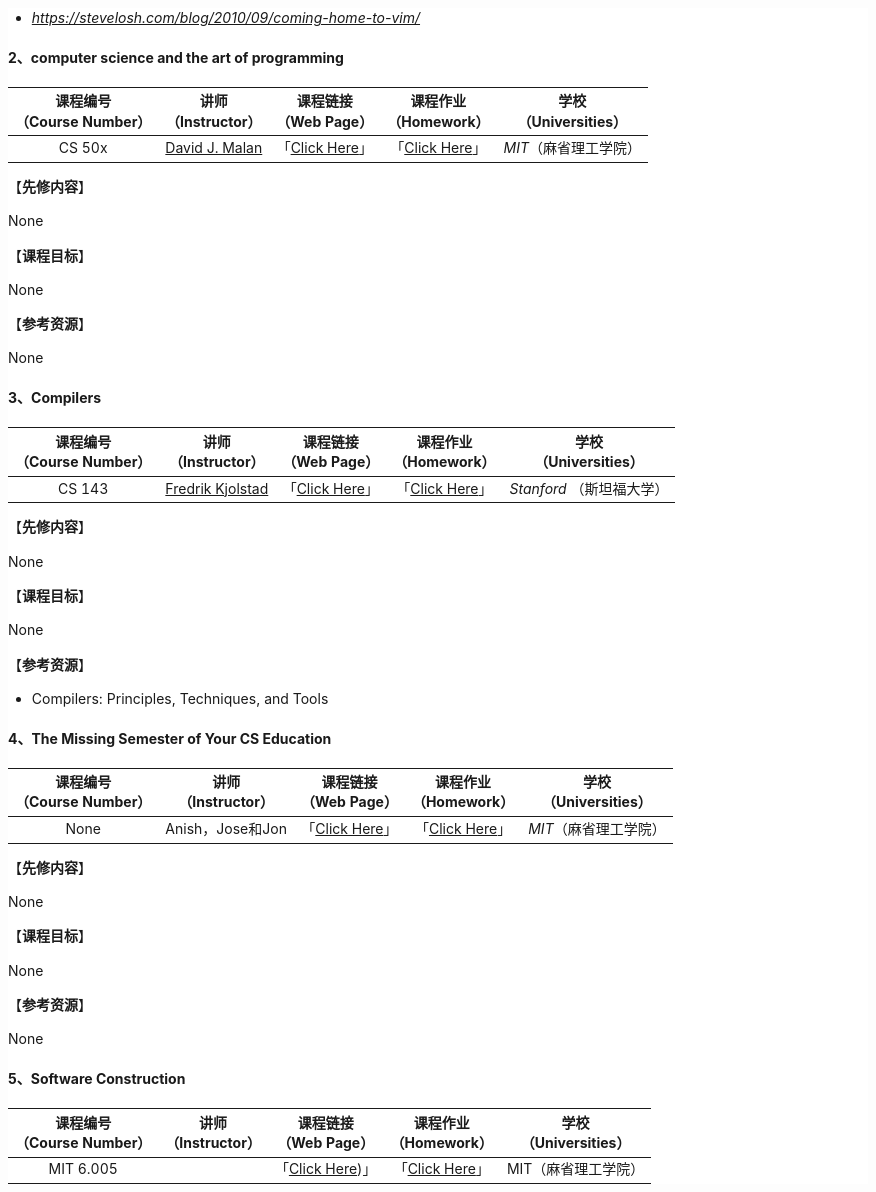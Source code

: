 - *https://stevelosh.com/blog/2010/09/coming-home-to-vim/*

#### 2、computer science and the art of programming

| 课程编号<br />（Course Number） |            讲师<br />（Instructor）             |             课程链接<br />（Web Page）             |             课程作业<br />（Homework）             | 学校<br />（Universities） |
| :-----------------------------: | :---------------------------------------------: | :------------------------------------------------: | :------------------------------------------------: | :------------------------: |
|             CS 50x              | [David J. Malan](https://cs.harvard.edu/malan/) | 「[Click Here](https://cs50.harvard.edu/x/2020/)」 | 「[Click Here](https://cs50.harvard.edu/x/2020/)」 |   *MIT*（麻省理工学院）    |

【**先修内容**】

None

【**课程目标**】

None

【**参考资源**】

None

#### 3、Compilers

| 课程编号<br />（Course Number） |             讲师<br />（Instructor）             |               课程链接<br />（Web Page）               |               课程作业<br />（Homework）               | 学校<br />（Universities） |
| :-----------------------------: | :----------------------------------------------: | :----------------------------------------------------: | :----------------------------------------------------: | :------------------------: |
|             CS 143              | [Fredrik Kjolstad](mailto:kjolstad@stanford.edu) | 「[Click Here](http://web.stanford.edu/class/cs143/)」 | 「[Click Here](http://web.stanford.edu/class/cs143/)」 | *Stanford* （斯坦福大学）  |

【**先修内容**】

None

【**课程目标**】

None

【**参考资源**】

- Compilers: Principles, Techniques, and Tools

#### 4、The Missing Semester of Your CS Education

| 课程编号<br />（Course Number） | 讲师<br />（Instructor） |            课程链接<br />（Web Page）            |            课程作业<br />（Homework）            | 学校<br />（Universities） |
| :-----------------------------: | :----------------------: | :----------------------------------------------: | :----------------------------------------------: | :------------------------: |
|              None               |     Anish，Jose和Jon     | 「[Click Here](https://missing.csail.mit.edu/)」 | 「[Click Here](https://missing.csail.mit.edu/)」 |   *MIT*（麻省理工学院）    |

【**先修内容**】

None

【**课程目标**】

None

【**参考资源**】

None

#### 5、Software Construction

| 课程编号<br />（Course Number） | 讲师<br />（Instructor） |                  课程链接<br />（Web Page）                  |                  课程作业<br />（Homework）                  | 学校<br />（Universities） |
| :-----------------------------: | ------------------------ | :----------------------------------------------------------: | :----------------------------------------------------------: | -------------------------- |
|            MIT 6.005            |                          | 「[Click Here](https://ocw.mit.edu/ans7870/6/6.005/s16/index.html))」 | 「[Click Here](https://ocw.mit.edu/ans7870/6/6.005/s16/index.html)」 | MIT（麻省理工学院）        |

